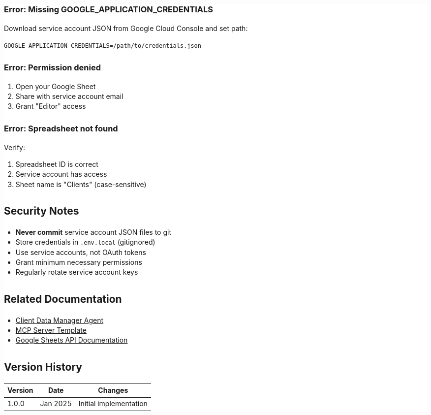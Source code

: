 ### Error: Missing GOOGLE_APPLICATION_CREDENTIALS

Download service account JSON from Google Cloud Console and set path:
```env
GOOGLE_APPLICATION_CREDENTIALS=/path/to/credentials.json
```

### Error: Permission denied

1. Open your Google Sheet
2. Share with service account email
3. Grant "Editor" access

### Error: Spreadsheet not found

Verify:
1. Spreadsheet ID is correct
2. Service account has access
3. Sheet name is "Clients" (case-sensitive)

## Security Notes

- **Never commit** service account JSON files to git
- Store credentials in `.env.local` (gitignored)
- Use service accounts, not OAuth tokens
- Grant minimum necessary permissions
- Regularly rotate service account keys

## Related Documentation

- [Client Data Manager Agent](../../docs/subagents/agents/client-data/README.md)
- [MCP Server Template](../TEMPLATE.md)
- [Google Sheets API Documentation](https://developers.google.com/sheets/api)

## Version History

| Version | Date | Changes |
|---------|------|---------|
| 1.0.0 | Jan 2025 | Initial implementation |
